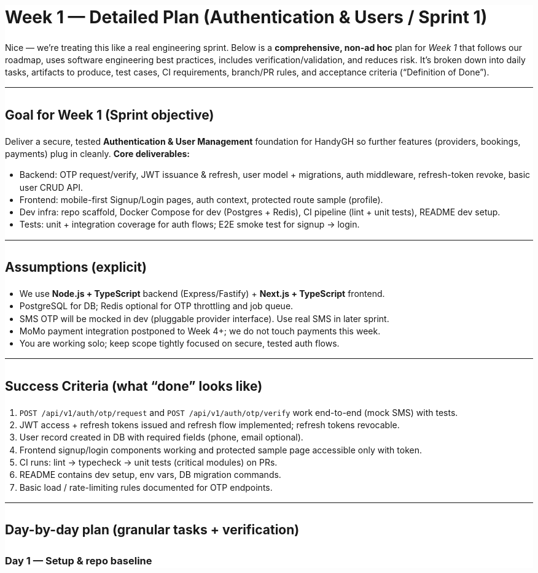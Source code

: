 # Week 1 — Detailed Plan (Authentication & Users / Sprint 1)

Nice — we’re treating this like a real engineering sprint. Below is a **comprehensive, non-ad hoc** plan for *Week 1* that follows our roadmap, uses software engineering best practices, includes verification/validation, and reduces risk. It’s broken down into daily tasks, artifacts to produce, test cases, CI requirements, branch/PR rules, and acceptance criteria (“Definition of Done”).

---

## Goal for Week 1 (Sprint objective)

Deliver a secure, tested **Authentication & User Management** foundation for HandyGH so further features (providers, bookings, payments) plug in cleanly.
**Core deliverables:**

* Backend: OTP request/verify, JWT issuance & refresh, user model + migrations, auth middleware, refresh-token revoke, basic user CRUD API.
* Frontend: mobile-first Signup/Login pages, auth context, protected route sample (profile).
* Dev infra: repo scaffold, Docker Compose for dev (Postgres + Redis), CI pipeline (lint + unit tests), README dev setup.
* Tests: unit + integration coverage for auth flows; E2E smoke test for signup → login.

---

## Assumptions (explicit)

* We use **Node.js + TypeScript** backend (Express/Fastify) + **Next.js + TypeScript** frontend.
* PostgreSQL for DB; Redis optional for OTP throttling and job queue.
* SMS OTP will be mocked in dev (pluggable provider interface). Use real SMS in later sprint.
* MoMo payment integration postponed to Week 4+; we do not touch payments this week.
* You are working solo; keep scope tightly focused on secure, tested auth flows.

---

## Success Criteria (what “done” looks like)

1. `POST /api/v1/auth/otp/request` and `POST /api/v1/auth/otp/verify` work end-to-end (mock SMS) with tests.
2. JWT access + refresh tokens issued and refresh flow implemented; refresh tokens revocable.
3. User record created in DB with required fields (phone, email optional).
4. Frontend signup/login components working and protected sample page accessible only with token.
5. CI runs: lint → typecheck → unit tests (critical modules) on PRs.
6. README contains dev setup, env vars, DB migration commands.
7. Basic load / rate-limiting rules documented for OTP endpoints.

---

## Day-by-day plan (granular tasks + verification)

### Day 1 — Setup & repo baseline

